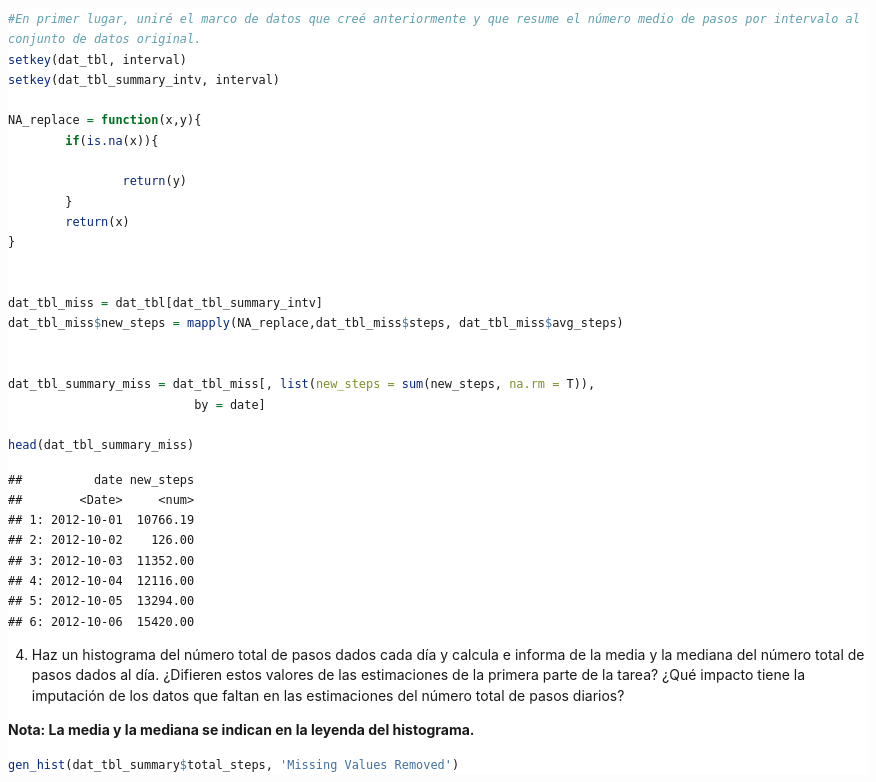
```r
#En primer lugar, uniré el marco de datos que creé anteriormente y que resume el número medio de pasos por intervalo al conjunto de datos original.
setkey(dat_tbl, interval)
setkey(dat_tbl_summary_intv, interval)

NA_replace = function(x,y){
        if(is.na(x)){
                
                return(y)
        }
        return(x)
}


dat_tbl_miss = dat_tbl[dat_tbl_summary_intv]
dat_tbl_miss$new_steps = mapply(NA_replace,dat_tbl_miss$steps, dat_tbl_miss$avg_steps)


dat_tbl_summary_miss = dat_tbl_miss[, list(new_steps = sum(new_steps, na.rm = T)), 
                          by = date]

head(dat_tbl_summary_miss)
```

```
##          date new_steps
##        <Date>     <num>
## 1: 2012-10-01  10766.19
## 2: 2012-10-02    126.00
## 3: 2012-10-03  11352.00
## 4: 2012-10-04  12116.00
## 5: 2012-10-05  13294.00
## 6: 2012-10-06  15420.00
```

4.  Haz un histograma del número total de pasos dados cada día y calcula e informa de la media y la mediana del número total de pasos dados al día. ¿Difieren estos valores de las estimaciones de la primera parte de la tarea? ¿Qué impacto tiene la imputación de los datos que faltan en las estimaciones del número total de pasos diarios?

**Nota: La media y la mediana se indican en la leyenda del histograma.**


```r
gen_hist(dat_tbl_summary$total_steps, 'Missing Values Removed')
```
